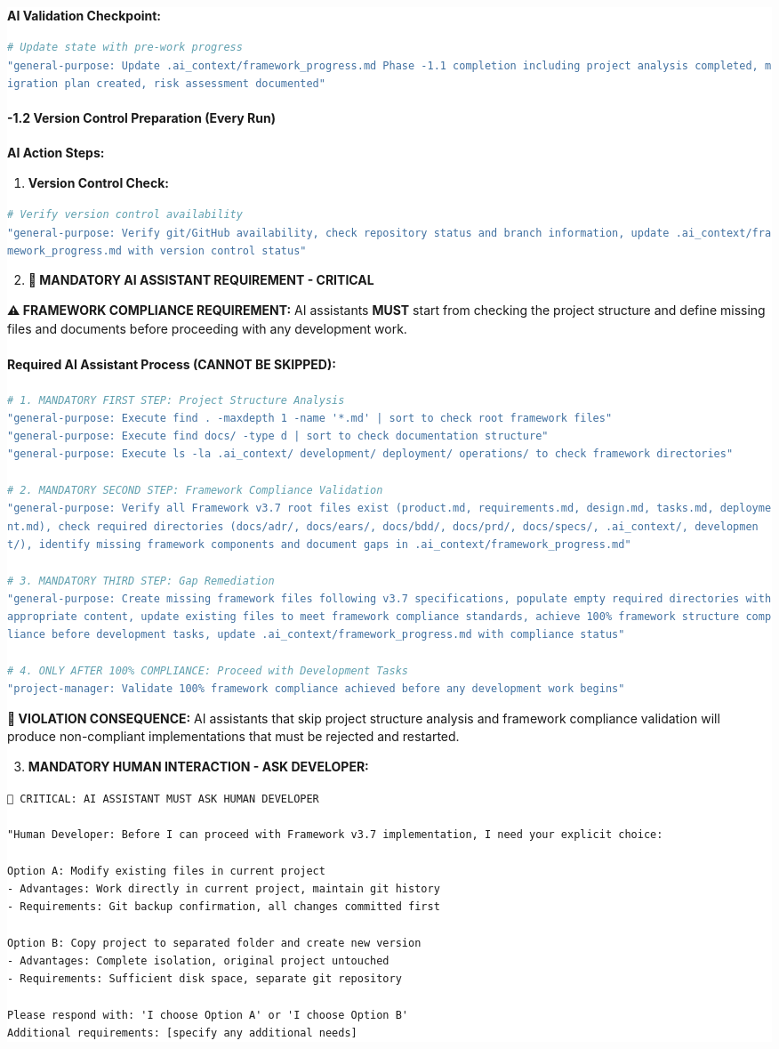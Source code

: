 **AI Validation Checkpoint:**
```bash
# Update state with pre-work progress
"general-purpose: Update .ai_context/framework_progress.md Phase -1.1 completion including project analysis completed, migration plan created, risk assessment documented"
```

#### **-1.2 Version Control Preparation (Every Run)**

**AI Action Steps:**
1. **Version Control Check:**
```bash
# Verify version control availability
"general-purpose: Verify git/GitHub availability, check repository status and branch information, update .ai_context/framework_progress.md with version control status"
```

2. **🚨 MANDATORY AI ASSISTANT REQUIREMENT - CRITICAL**

**⚠️ FRAMEWORK COMPLIANCE REQUIREMENT:** AI assistants **MUST** start from checking the project structure and define missing files and documents before proceeding with any development work.

#### **Required AI Assistant Process (CANNOT BE SKIPPED):**

```bash
# 1. MANDATORY FIRST STEP: Project Structure Analysis
"general-purpose: Execute find . -maxdepth 1 -name '*.md' | sort to check root framework files"
"general-purpose: Execute find docs/ -type d | sort to check documentation structure"  
"general-purpose: Execute ls -la .ai_context/ development/ deployment/ operations/ to check framework directories"

# 2. MANDATORY SECOND STEP: Framework Compliance Validation
"general-purpose: Verify all Framework v3.7 root files exist (product.md, requirements.md, design.md, tasks.md, deployment.md), check required directories (docs/adr/, docs/ears/, docs/bdd/, docs/prd/, docs/specs/, .ai_context/, development/), identify missing framework components and document gaps in .ai_context/framework_progress.md"

# 3. MANDATORY THIRD STEP: Gap Remediation  
"general-purpose: Create missing framework files following v3.7 specifications, populate empty required directories with appropriate content, update existing files to meet framework compliance standards, achieve 100% framework structure compliance before development tasks, update .ai_context/framework_progress.md with compliance status"

# 4. ONLY AFTER 100% COMPLIANCE: Proceed with Development Tasks
"project-manager: Validate 100% framework compliance achieved before any development work begins"
```

**🚨 VIOLATION CONSEQUENCE:** AI assistants that skip project structure analysis and framework compliance validation will produce non-compliant implementations that must be rejected and restarted.

3. **MANDATORY HUMAN INTERACTION - ASK DEVELOPER:**
```
🚨 CRITICAL: AI ASSISTANT MUST ASK HUMAN DEVELOPER

"Human Developer: Before I can proceed with Framework v3.7 implementation, I need your explicit choice:

Option A: Modify existing files in current project 
- Advantages: Work directly in current project, maintain git history
- Requirements: Git backup confirmation, all changes committed first

Option B: Copy project to separated folder and create new version
- Advantages: Complete isolation, original project untouched  
- Requirements: Sufficient disk space, separate git repository

Please respond with: 'I choose Option A' or 'I choose Option B'
Additional requirements: [specify any additional needs]

```